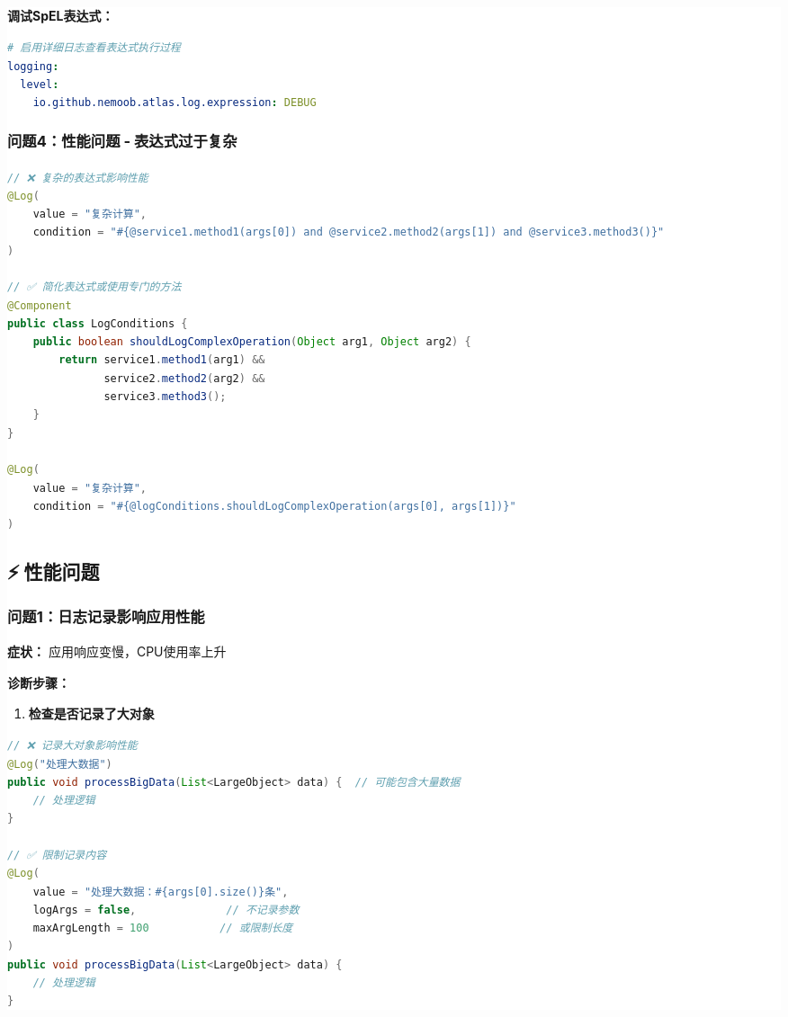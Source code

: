 **调试SpEL表达式：**

```yaml
# 启用详细日志查看表达式执行过程
logging:
  level:
    io.github.nemoob.atlas.log.expression: DEBUG
```

### 问题4：性能问题 - 表达式过于复杂

```java
// ❌ 复杂的表达式影响性能
@Log(
    value = "复杂计算",
    condition = "#{@service1.method1(args[0]) and @service2.method2(args[1]) and @service3.method3()}"
)

// ✅ 简化表达式或使用专门的方法
@Component
public class LogConditions {
    public boolean shouldLogComplexOperation(Object arg1, Object arg2) {
        return service1.method1(arg1) && 
               service2.method2(arg2) && 
               service3.method3();
    }
}

@Log(
    value = "复杂计算",
    condition = "#{@logConditions.shouldLogComplexOperation(args[0], args[1])}"
)
```

## ⚡ 性能问题

### 问题1：日志记录影响应用性能

**症状：** 应用响应变慢，CPU使用率上升

**诊断步骤：**

1. **检查是否记录了大对象**
```java
// ❌ 记录大对象影响性能
@Log("处理大数据")
public void processBigData(List<LargeObject> data) {  // 可能包含大量数据
    // 处理逻辑
}

// ✅ 限制记录内容
@Log(
    value = "处理大数据：#{args[0].size()}条",
    logArgs = false,              // 不记录参数
    maxArgLength = 100           // 或限制长度
)
public void processBigData(List<LargeObject> data) {
    // 处理逻辑
}
```
